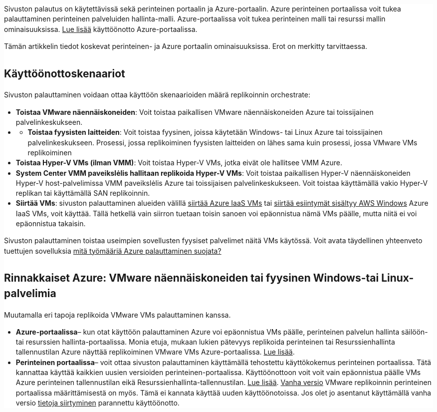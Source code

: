 Sivuston palautus on käytettävissä sekä perinteinen portaalin ja Azure-portaalin. Azure perinteinen portaalissa voit tukea palauttaminen perinteinen palveluiden hallinta-malli. Azure-portaalissa voit tukea perinteinen malli tai resurssi mallin ominaisuuksissa. [Lue lisää](site-recovery-overview.md#site-recovery-in-the-azure-portal) käyttöönotto Azure-portaalissa.

Tämän artikkelin tiedot koskevat perinteinen- ja Azure portaalin ominaisuuksissa. Erot on merkitty tarvittaessa.

## <a name="deployment-scenarios"></a>Käyttöönottoskenaariot

Sivuston palauttaminen voidaan ottaa käyttöön skenaarioiden määrä replikoinnin orchestrate:

- **Toistaa VMware näennäiskoneiden**: Voit toistaa paikallisen VMware näennäiskoneiden Azure tai toissijainen palvelinkeskukseen.
- - **Toistaa fyysisten laitteiden**: Voit toistaa fyysinen, joissa käytetään Windows- tai Linux Azure tai toissijainen palvelinkeskukseen. Prosessi, jossa replikoiminen fyysisten laitteiden on lähes sama kuin prosessi, jossa VMware VMs replikoiminen
- **Toistaa Hyper-V VMs (ilman VMM)**: Voit toistaa Hyper-V VMs, jotka eivät ole hallitsee VMM Azure.
- **System Center VMM paveikslėlis hallitaan replikoida Hyper-V VMs**: Voit toistaa paikallisen Hyper-V näennäiskoneiden Hyper-V host-palvelimissa VMM paveikslėlis Azure tai toissijaisen palvelinkeskukseen. Voit toistaa käyttämällä vakio Hyper-V replikan tai käyttämällä SAN replikoinnin.
- **Siirtää VMs**: sivuston palauttaminen alueiden välillä [siirtää Azure IaaS VMs](site-recovery-migrate-azure-to-azure.md) tai [siirtää esiintymät sisältyy AWS Windows](site-recovery-migrate-aws-to-azure.md) Azure IaaS VMs, voit käyttää. Tällä hetkellä vain siirron tuetaan toisin sanoen voi epäonnistua nämä VMs päälle, mutta niitä ei voi epäonnistua takaisin.

Sivuston palauttaminen toistaa useimpien sovellusten fyysiset palvelimet näitä VMs käytössä. Voit avata täydellinen yhteenveto tuettujen sovelluksia [mitä työmääriä Azure palauttaminen suojata?](site-recovery-workload.md)


## <a name="replicate-to-azure-vmware-virtual-machines-or-physical-windowslinux-servers"></a>Rinnakkaiset Azure: VMware näennäiskoneiden tai fyysinen Windows-tai Linux-palvelimia

Muutamalla eri tapoja replikoida VMware VMs palauttaminen kanssa.

- **Azure-portaalissa**– kun otat käyttöön palauttaminen Azure voi epäonnistua VMs päälle, perinteinen palvelun hallinta säilöön- tai resurssien hallinta-portaalissa. Monia etuja, mukaan lukien pätevyys replikoida perinteinen tai Resurssienhallinta tallennustilan Azure näyttää replikoiminen VMware VMs Azure-portaalissa. [Lue lisää](site-recovery-vmware-to-azure.md).
- **Perinteinen portaalissa**– voit ottaa sivuston palauttaminen käyttämällä tehostettu käyttökokemus perinteinen portaalissa. Tätä kannattaa käyttää kaikkien uusien versioiden perinteinen-portaalissa. Käyttöönottoon voit voit vain epäonnistua päälle VMs Azure perinteinen tallennustilan eikä Resurssienhallinta-tallennustilan. [Lue lisää](site-recovery-vmware-to-azure-classic.md). [Vanha versio](site-recovery-vmware-to-azure-classic-legacy.md) VMware replikoinnin perinteinen portaalissa määrittämisestä on myös. Tämä ei kannata käyttää uuden käyttöönotoissa.  Jos olet jo asentanut käyttämällä vanha versio [tietoja siirtyminen](site-recovery-vmware-to-azure-classic-legacy.md#migrate-to-the-enhanced-deployment) parannettu käyttöönotto.


